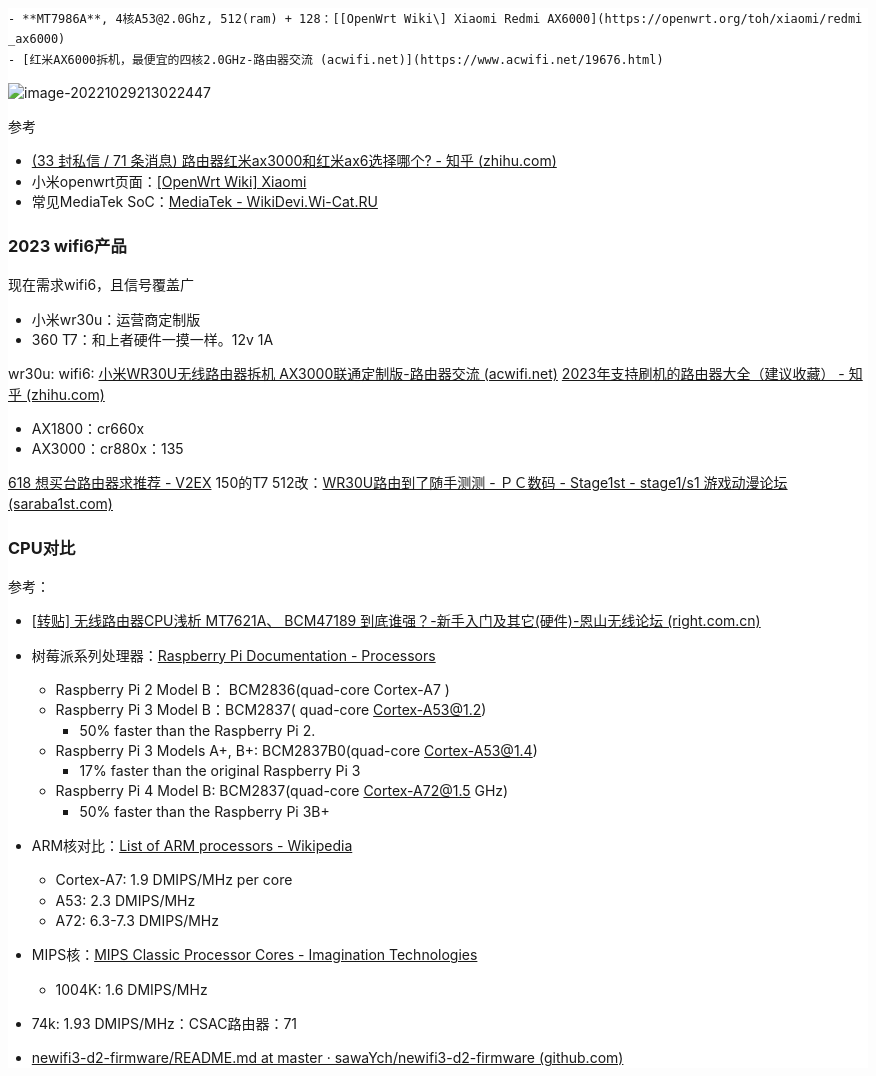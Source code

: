     - **MT7986A**, 4核A53@2.0Ghz, 512(ram) + 128：[[OpenWrt Wiki\] Xiaomi Redmi AX6000](https://openwrt.org/toh/xiaomi/redmi_ax6000)
    - [红米AX6000拆机，最便宜的四核2.0GHz-路由器交流 (acwifi.net)](https://www.acwifi.net/19676.html)

![image-20221029213022447](https://raw.githubusercontent.com/TheRainstorm/.image-bed/main/picgo/image-20221029213022447.png)

参考
- [(33 封私信 / 71 条消息) 路由器红米ax3000和红米ax6选择哪个? - 知乎 (zhihu.com)](https://www.zhihu.com/question/474579126)
- 小米openwrt页面：[[OpenWrt Wiki] Xiaomi](https://openwrt.org/toh/hwdata/xiaomi/start)
- 常见MediaTek SoC：[MediaTek - WikiDevi.Wi-Cat.RU](https://wikidevi.wi-cat.ru/MediaTek)

### 2023 wifi6产品

现在需求wifi6，且信号覆盖广
- 小米wr30u：运营商定制版
- 360 T7：和上者硬件一摸一样。12v 1A

wr30u: wifi6: [小米WR30U无线路由器拆机 AX3000联通定制版-路由器交流 (acwifi.net)](https://www.acwifi.net/23700.html)
[2023年支持刷机的路由器大全（建议收藏） - 知乎 (zhihu.com)](https://zhuanlan.zhihu.com/p/640643641)

- AX1800：cr660x
- AX3000：cr880x：135

[618 想买台路由器求推荐 - V2EX](https://www.v2ex.com/t/948845)
150的T7 512改：[WR30U路由到了随手测测 - ＰＣ数码 - Stage1st - stage1/s1 游戏动漫论坛 (saraba1st.com)](https://www.saraba1st.com/2b/thread-2141173-1-1.html)

### CPU对比

参考：

- [[转贴\] 无线路由器CPU浅析 MT7621A、 BCM47189 到底谁强？-新手入门及其它(硬件)-恩山无线论坛 (right.com.cn)](https://www.right.com.cn/forum/thread-216888-1-1.html)

- 树莓派系列处理器：[Raspberry Pi Documentation - Processors](https://www.raspberrypi.com/documentation/computers/processors.html)
  - Raspberry Pi 2 Model B： BCM2836(quad-core Cortex-A7 )
  - Raspberry Pi 3 Model B：BCM2837( quad-core Cortex-A53@1.2)
    - 50% faster than the Raspberry Pi 2.
  - Raspberry Pi 3 Models A+, B+: BCM2837B0(quad-core Cortex-A53@1.4)
    - 17% faster than the original Raspberry Pi 3
  - Raspberry Pi 4 Model B: BCM2837(quad-core Cortex-A72@1.5 GHz)
    - 50% faster than the Raspberry Pi 3B+

- ARM核对比：[List of ARM processors - Wikipedia](https://en.wikipedia.org/wiki/List_of_ARM_processors)
  - Cortex-A7: 1.9 DMIPS/MHz per core
  - A53: 2.3 DMIPS/MHz
  - A72: 6.3-7.3 DMIPS/MHz
- MIPS核：[MIPS Classic Processor Cores - Imagination Technologies](https://www.mips.com/products/classic/)
  - 1004K: 1.6 DMIPS/MHz
- 74k: 1.93 DMIPS/MHz：CSAC路由器：71
  
- [newifi3-d2-firmware/README.md at master · sawaYch/newifi3-d2-firmware (github.com)](https://github.com/sawaYch/newifi3-d2-firmware/blob/master/README.md)
